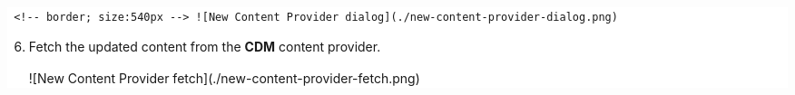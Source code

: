      <!-- border; size:540px --> ![New Content Provider dialog](./new-content-provider-dialog.png)


6. Fetch the updated content from the **CDM** content provider. 

    <!-- border; size:540px --> ![New Content Provider fetch](./new-content-provider-fetch.png)
